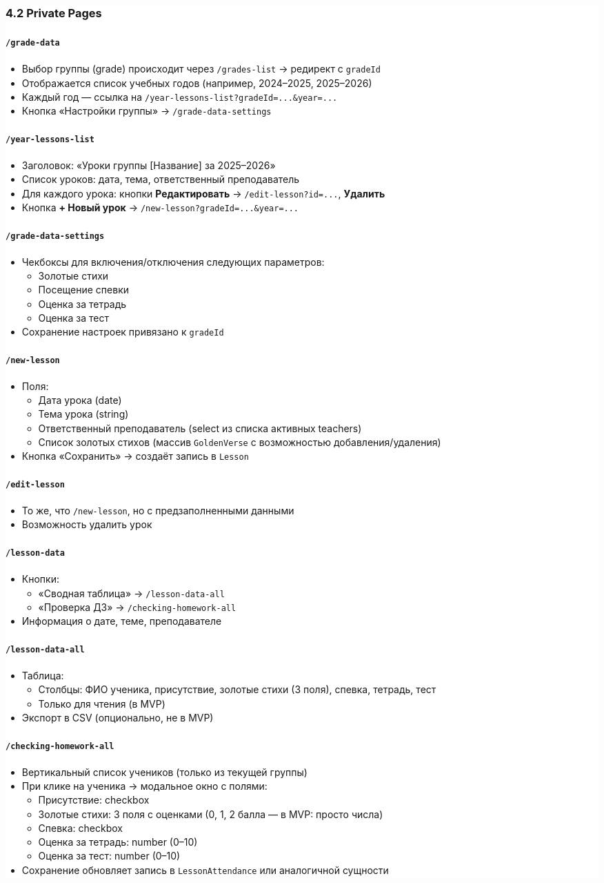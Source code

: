 
### 4.2 Private Pages

#### `/grade-data`
- Выбор группы (grade) происходит через `/grades-list` → редирект с `gradeId`
- Отображается список учебных годов (например, 2024–2025, 2025–2026)
- Каждый год — ссылка на `/year-lessons-list?gradeId=...&year=...`
- Кнопка «Настройки группы» → `/grade-data-settings`

#### `/year-lessons-list`
- Заголовок: «Уроки группы [Название] за 2025–2026»
- Список уроков: дата, тема, ответственный преподаватель
- Для каждого урока: кнопки **Редактировать** → `/edit-lesson?id=...`, **Удалить**
- Кнопка **+ Новый урок** → `/new-lesson?gradeId=...&year=...`

#### `/grade-data-settings`
- Чекбоксы для включения/отключения следующих параметров:
  - Золотые стихи
  - Посещение спевки
  - Оценка за тетрадь
  - Оценка за тест
- Сохранение настроек привязано к `gradeId`

#### `/new-lesson`
- Поля:
  - Дата урока (date)
  - Тема урока (string)
  - Ответственный преподаватель (select из списка активных teachers)
  - Список золотых стихов (массив `GoldenVerse` с возможностью добавления/удаления)
- Кнопка «Сохранить» → создаёт запись в `Lesson`

#### `/edit-lesson`
- То же, что `/new-lesson`, но с предзаполненными данными
- Возможность удалить урок

#### `/lesson-data`
- Кнопки:
  - «Сводная таблица» → `/lesson-data-all`
  - «Проверка ДЗ» → `/checking-homework-all`
- Информация о дате, теме, преподавателе

#### `/lesson-data-all`
- Таблица:
  - Столбцы: ФИО ученика, присутствие, золотые стихи (3 поля), спевка, тетрадь, тест
  - Только для чтения (в MVP)
- Экспорт в CSV (опционально, не в MVP)

#### `/checking-homework-all`
- Вертикальный список учеников (только из текущей группы)
- При клике на ученика → модальное окно с полями:
  - Присутствие: checkbox
  - Золотые стихи: 3 поля с оценками (0, 1, 2 балла — в MVP: просто числа)
  - Спевка: checkbox
  - Оценка за тетрадь: number (0–10)
  - Оценка за тест: number (0–10)
- Сохранение обновляет запись в `LessonAttendance` или аналогичной сущности
